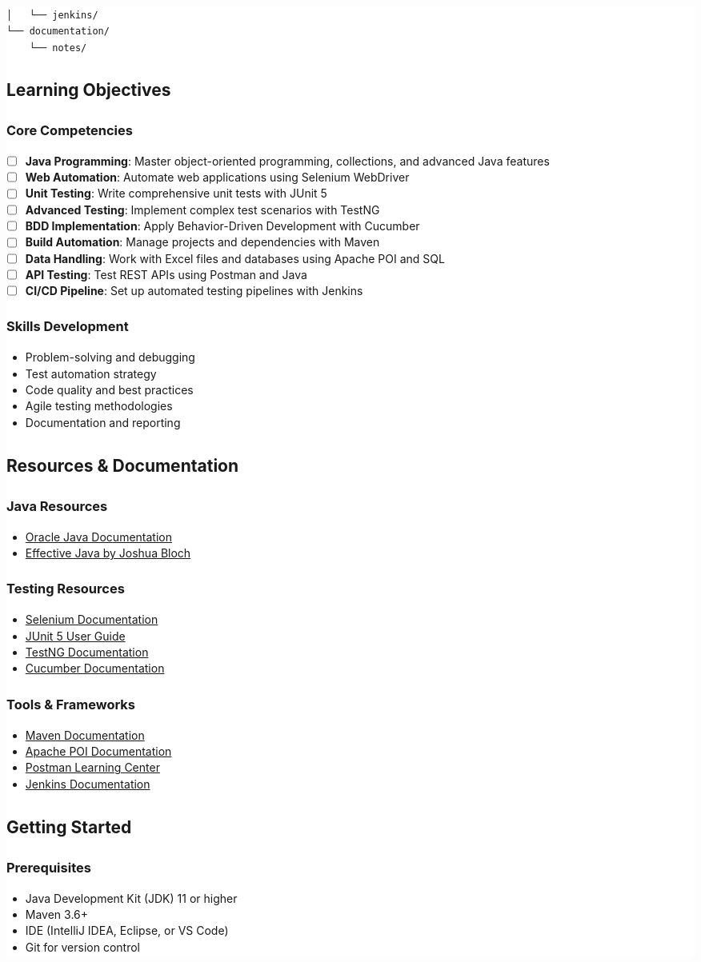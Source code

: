 ```
│   └── jenkins/
└── documentation/
    └── notes/
```

## Learning Objectives

### Core Competencies
- [ ] **Java Programming**: Master object-oriented programming, collections, and advanced Java features
- [ ] **Web Automation**: Automate web applications using Selenium WebDriver
- [ ] **Unit Testing**: Write comprehensive unit tests with JUnit 5
- [ ] **Advanced Testing**: Implement complex test scenarios with TestNG
- [ ] **BDD Implementation**: Apply Behavior-Driven Development with Cucumber
- [ ] **Build Automation**: Manage projects and dependencies with Maven
- [ ] **Data Handling**: Work with Excel files and databases using Apache POI and SQL
- [ ] **API Testing**: Test REST APIs using Postman and Java
- [ ] **CI/CD Pipeline**: Set up automated testing pipelines with Jenkins

### Skills Development
- Problem-solving and debugging
- Test automation strategy
- Code quality and best practices
- Agile testing methodologies
- Documentation and reporting

##  Resources & Documentation

### Java Resources
- [Oracle Java Documentation](https://docs.oracle.com/en/java/)
- [Effective Java by Joshua Bloch](https://www.oreilly.com/library/view/effective-java-3rd/9780134686097/)

### Testing Resources
- [Selenium Documentation](https://selenium-python.readthedocs.io/)
- [JUnit 5 User Guide](https://junit.org/junit5/docs/current/user-guide/)
- [TestNG Documentation](https://testng.org/doc/)
- [Cucumber Documentation](https://cucumber.io/docs/)

### Tools & Frameworks
- [Maven Documentation](https://maven.apache.org/guides/)
- [Apache POI Documentation](https://poi.apache.org/components/spreadsheet/)
- [Postman Learning Center](https://learning.postman.com/)
- [Jenkins Documentation](https://www.jenkins.io/doc/)

##  Getting Started

### Prerequisites
- Java Development Kit (JDK) 11 or higher
- Maven 3.6+
- IDE (IntelliJ IDEA, Eclipse, or VS Code)
- Git for version control
